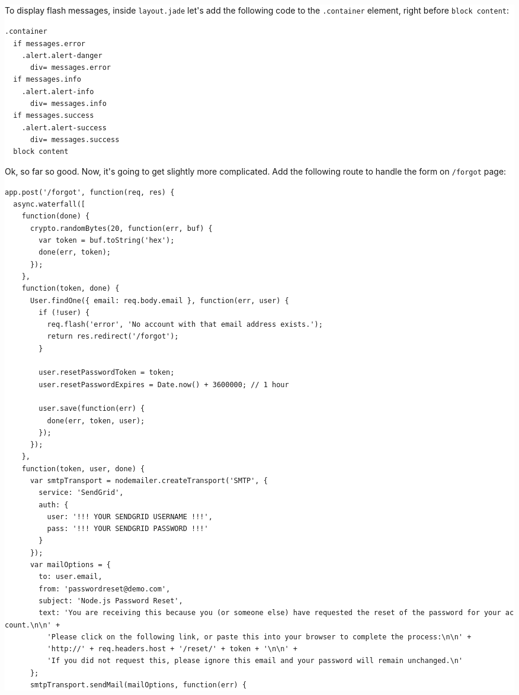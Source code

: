To display flash messages, inside `layout.jade` let's add the following code to
the `.container` element, right before `block content`:

```
.container
  if messages.error
    .alert.alert-danger
      div= messages.error
  if messages.info
    .alert.alert-info
      div= messages.info
  if messages.success
    .alert.alert-success
      div= messages.success
  block content
```


Ok, so far so good. Now, it's going to get slightly more complicated. Add the
following route to handle the form on `/forgot` page:

```
app.post('/forgot', function(req, res) {
  async.waterfall([
    function(done) {
      crypto.randomBytes(20, function(err, buf) {
        var token = buf.toString('hex');
        done(err, token);
      });
    },
    function(token, done) {
      User.findOne({ email: req.body.email }, function(err, user) {
        if (!user) {
          req.flash('error', 'No account with that email address exists.');
          return res.redirect('/forgot');
        }

        user.resetPasswordToken = token;
        user.resetPasswordExpires = Date.now() + 3600000; // 1 hour

        user.save(function(err) {
          done(err, token, user);
        });
      });
    },
    function(token, user, done) {
      var smtpTransport = nodemailer.createTransport('SMTP', {
        service: 'SendGrid',
        auth: {
          user: '!!! YOUR SENDGRID USERNAME !!!',
          pass: '!!! YOUR SENDGRID PASSWORD !!!'
        }
      });
      var mailOptions = {
        to: user.email,
        from: 'passwordreset@demo.com',
        subject: 'Node.js Password Reset',
        text: 'You are receiving this because you (or someone else) have requested the reset of the password for your account.\n\n' +
          'Please click on the following link, or paste this into your browser to complete the process:\n\n' +
          'http://' + req.headers.host + '/reset/' + token + '\n\n' +
          'If you did not request this, please ignore this email and your password will remain unchanged.\n'
      };
      smtpTransport.sendMail(mailOptions, function(err) {
```